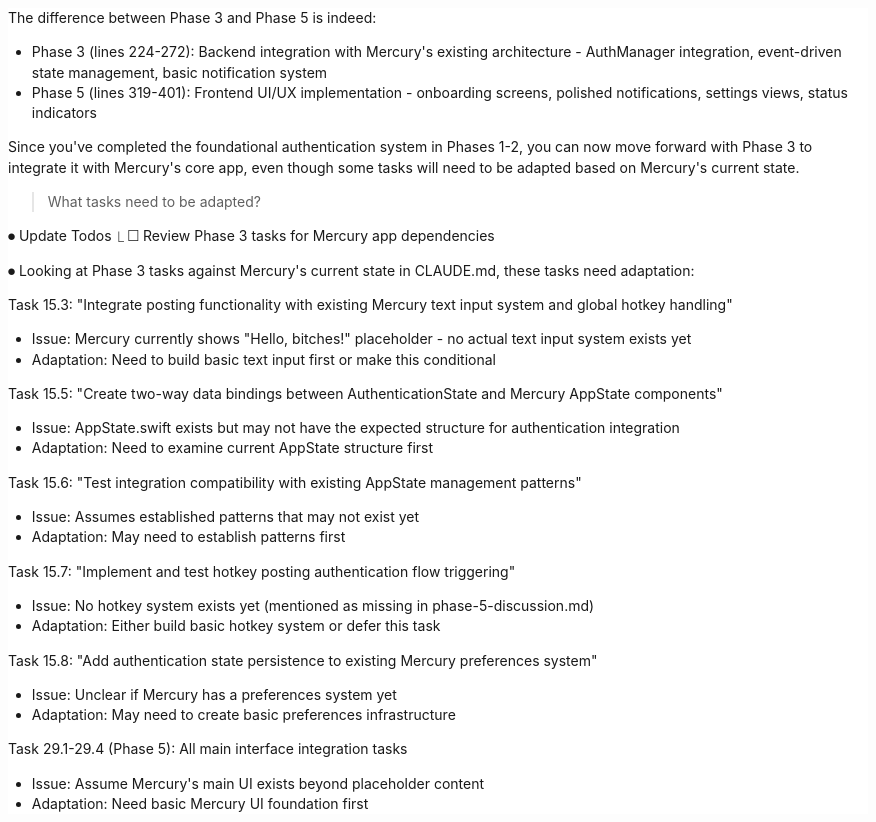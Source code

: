  The difference between Phase 3 and Phase 5 is indeed:

  - Phase 3 (lines 224-272): Backend integration with
  Mercury's existing architecture - AuthManager integration,
  event-driven state management, basic notification system
  - Phase 5 (lines 319-401): Frontend UI/UX implementation -
  onboarding screens, polished notifications, settings views,
  status indicators

  Since you've completed the foundational authentication
  system in Phases 1-2, you can now move forward with Phase 3
  to integrate it with Mercury's core app, even though some
  tasks will need to be adapted based on Mercury's current
  state.

> What tasks need to be adapted?

⏺ Update Todos
  ⎿  ☐ Review Phase 3 tasks for Mercury app dependencies

⏺ Looking at Phase 3 tasks against Mercury's current state in
  CLAUDE.md, these tasks need adaptation:

  Task 15.3: "Integrate posting functionality with existing
  Mercury text input system and global hotkey handling"
  - Issue: Mercury currently shows "Hello, bitches!"
  placeholder - no actual text input system exists yet
  - Adaptation: Need to build basic text input first or make
  this conditional

  Task 15.5: "Create two-way data bindings between
  AuthenticationState and Mercury AppState components"
  - Issue: AppState.swift exists but may not have the expected
   structure for authentication integration
  - Adaptation: Need to examine current AppState structure
  first

  Task 15.6: "Test integration compatibility with existing
  AppState management patterns"
  - Issue: Assumes established patterns that may not exist yet
  - Adaptation: May need to establish patterns first

  Task 15.7: "Implement and test hotkey posting authentication
   flow triggering"
  - Issue: No hotkey system exists yet (mentioned as missing
  in phase-5-discussion.md)
  - Adaptation: Either build basic hotkey system or defer this
   task

  Task 15.8: "Add authentication state persistence to existing
   Mercury preferences system"
  - Issue: Unclear if Mercury has a preferences system yet
  - Adaptation: May need to create basic preferences
  infrastructure

  Task 29.1-29.4 (Phase 5): All main interface integration
  tasks
  - Issue: Assume Mercury's main UI exists beyond placeholder
  content
  - Adaptation: Need basic Mercury UI foundation first
